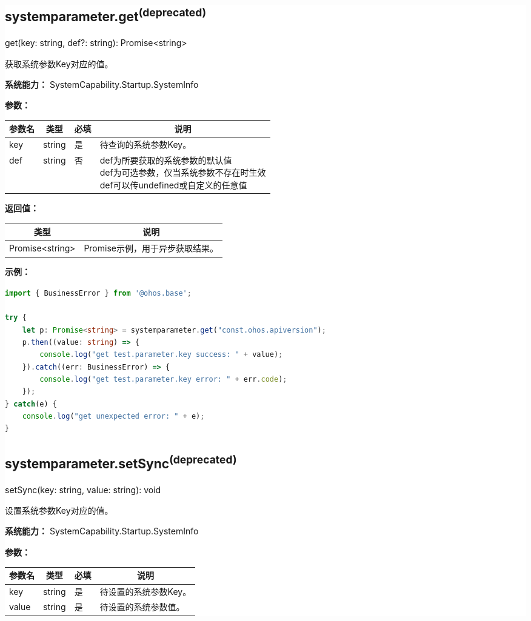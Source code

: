 ## systemparameter.get<sup>(deprecated)</sup>

get(key: string, def?: string): Promise&lt;string&gt;

获取系统参数Key对应的值。

**系统能力：** SystemCapability.Startup.SystemInfo

**参数：**

| 参数名 | 类型 | 必填 | 说明 |
| -------- | -------- | -------- | -------- |
| key | string | 是 | 待查询的系统参数Key。 |
| def | string | 否 | def为所要获取的系统参数的默认值 <br> def为可选参数，仅当系统参数不存在时生效 <br> def可以传undefined或自定义的任意值 |

**返回值：**

| 类型 | 说明 |
| -------- | -------- |
| Promise&lt;string&gt; | Promise示例，用于异步获取结果。 |

**示例：**

```ts
import { BusinessError } from '@ohos.base';

try {
    let p: Promise<string> = systemparameter.get("const.ohos.apiversion");
    p.then((value: string) => {
        console.log("get test.parameter.key success: " + value);
    }).catch((err: BusinessError) => {
        console.log("get test.parameter.key error: " + err.code);
    });
} catch(e) {
    console.log("get unexpected error: " + e);
}
```

## systemparameter.setSync<sup>(deprecated)</sup>

setSync(key: string, value: string): void

设置系统参数Key对应的值。

**系统能力：** SystemCapability.Startup.SystemInfo

**参数：**

| 参数名 | 类型 | 必填 | 说明 |
| -------- | -------- | -------- | -------- |
| key | string | 是 | 待设置的系统参数Key。 |
| value | string | 是 | 待设置的系统参数值。 |
